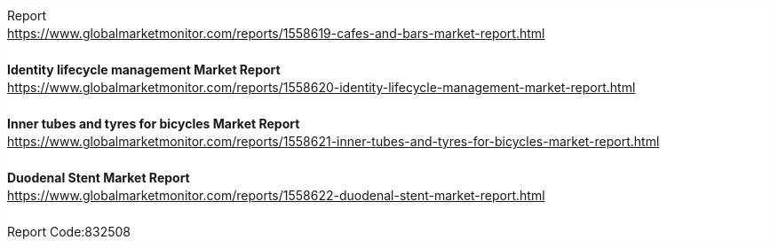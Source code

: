 Report</strong><br /><a href="https://www.globalmarketmonitor.com/reports/1558619-cafes-and-bars-market-report.html">https://www.globalmarketmonitor.com/reports/1558619-cafes-and-bars-market-report.html</a><br /><br /><strong>Identity lifecycle management Market Report</strong><br /><a href="https://www.globalmarketmonitor.com/reports/1558620-identity-lifecycle-management-market-report.html">https://www.globalmarketmonitor.com/reports/1558620-identity-lifecycle-management-market-report.html</a><br /><br /><strong>Inner tubes and tyres for bicycles Market Report</strong><br /><a href="https://www.globalmarketmonitor.com/reports/1558621-inner-tubes-and-tyres-for-bicycles-market-report.html">https://www.globalmarketmonitor.com/reports/1558621-inner-tubes-and-tyres-for-bicycles-market-report.html</a><br /><br /><strong>Duodenal Stent Market Report</strong><br /><a href="https://www.globalmarketmonitor.com/reports/1558622-duodenal-stent-market-report.html">https://www.globalmarketmonitor.com/reports/1558622-duodenal-stent-market-report.html</a><br /><br />Report Code:832508</p>
